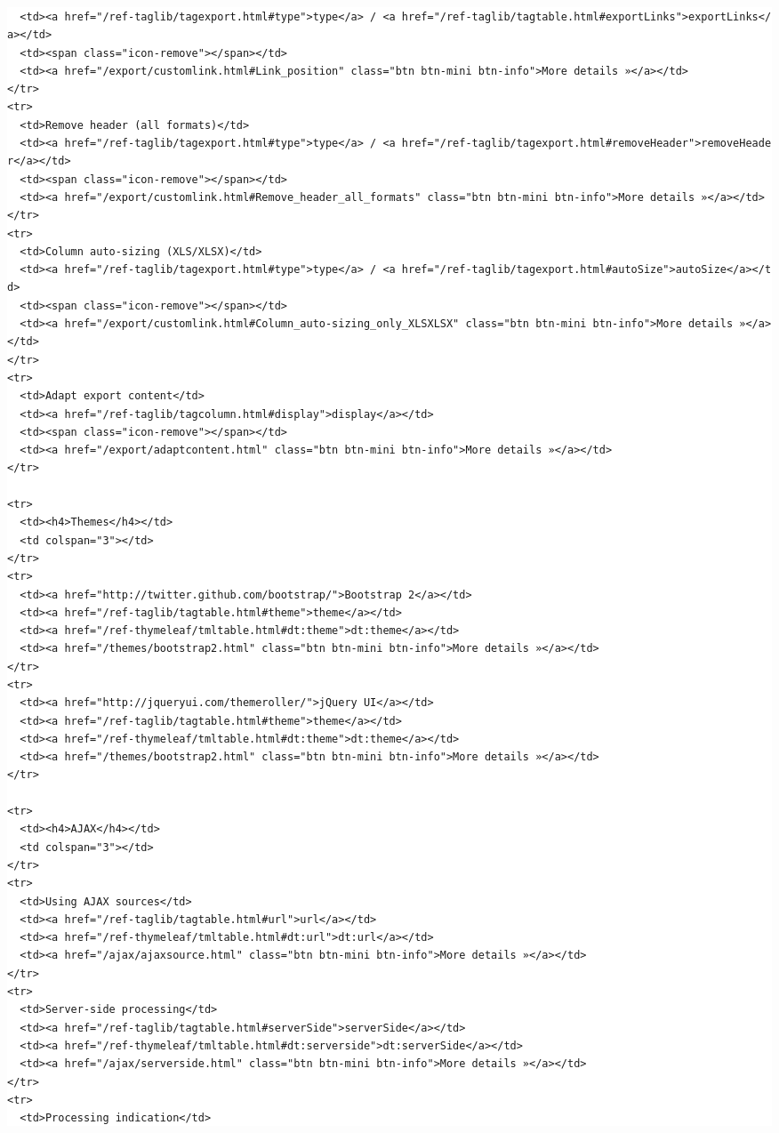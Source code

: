       <td><a href="/ref-taglib/tagexport.html#type">type</a> / <a href="/ref-taglib/tagtable.html#exportLinks">exportLinks</a></td>
      <td><span class="icon-remove"></span></td>
      <td><a href="/export/customlink.html#Link_position" class="btn btn-mini btn-info">More details »</a></td>   
    </tr>
    <tr>
      <td>Remove header (all formats)</td>
      <td><a href="/ref-taglib/tagexport.html#type">type</a> / <a href="/ref-taglib/tagexport.html#removeHeader">removeHeader</a></td>
      <td><span class="icon-remove"></span></td>
      <td><a href="/export/customlink.html#Remove_header_all_formats" class="btn btn-mini btn-info">More details »</a></td>   
    </tr>
    <tr>
      <td>Column auto-sizing (XLS/XLSX)</td>
      <td><a href="/ref-taglib/tagexport.html#type">type</a> / <a href="/ref-taglib/tagexport.html#autoSize">autoSize</a></td>
      <td><span class="icon-remove"></span></td>
      <td><a href="/export/customlink.html#Column_auto-sizing_only_XLSXLSX" class="btn btn-mini btn-info">More details »</a></td>   
    </tr>
    <tr>
      <td>Adapt export content</td>
      <td><a href="/ref-taglib/tagcolumn.html#display">display</a></td>
      <td><span class="icon-remove"></span></td>
      <td><a href="/export/adaptcontent.html" class="btn btn-mini btn-info">More details »</a></td>   
    </tr>
    
    <tr>
      <td><h4>Themes</h4></td>
      <td colspan="3"></td>
    </tr>
    <tr>
      <td><a href="http://twitter.github.com/bootstrap/">Bootstrap 2</a></td>
      <td><a href="/ref-taglib/tagtable.html#theme">theme</a></td>
      <td><a href="/ref-thymeleaf/tmltable.html#dt:theme">dt:theme</a></td>
      <td><a href="/themes/bootstrap2.html" class="btn btn-mini btn-info">More details »</a></td>   
    </tr>
	<tr>
      <td><a href="http://jqueryui.com/themeroller/">jQuery UI</a></td>
      <td><a href="/ref-taglib/tagtable.html#theme">theme</a></td>
      <td><a href="/ref-thymeleaf/tmltable.html#dt:theme">dt:theme</a></td>
      <td><a href="/themes/bootstrap2.html" class="btn btn-mini btn-info">More details »</a></td>   
    </tr>

    <tr>
      <td><h4>AJAX</h4></td>
      <td colspan="3"></td>
    </tr>
    <tr>
      <td>Using AJAX sources</td>
      <td><a href="/ref-taglib/tagtable.html#url">url</a></td>
      <td><a href="/ref-thymeleaf/tmltable.html#dt:url">dt:url</a></td>
      <td><a href="/ajax/ajaxsource.html" class="btn btn-mini btn-info">More details »</a></td>   
    </tr>
    <tr>
      <td>Server-side processing</td>
      <td><a href="/ref-taglib/tagtable.html#serverSide">serverSide</a></td>
      <td><a href="/ref-thymeleaf/tmltable.html#dt:serverside">dt:serverSide</a></td>
      <td><a href="/ajax/serverside.html" class="btn btn-mini btn-info">More details »</a></td>   
    </tr>
    <tr>
      <td>Processing indication</td>